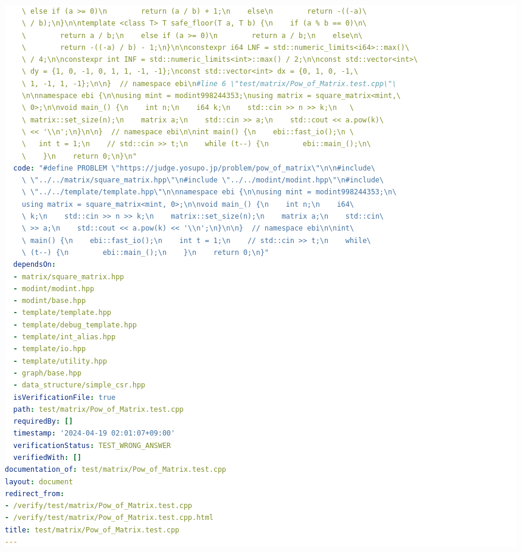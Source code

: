 ```yaml
    \ else if (a >= 0)\n        return (a / b) + 1;\n    else\n        return -((-a)\
    \ / b);\n}\n\ntemplate <class T> T safe_floor(T a, T b) {\n    if (a % b == 0)\n\
    \        return a / b;\n    else if (a >= 0)\n        return a / b;\n    else\n\
    \        return -((-a) / b) - 1;\n}\n\nconstexpr i64 LNF = std::numeric_limits<i64>::max()\
    \ / 4;\n\nconstexpr int INF = std::numeric_limits<int>::max() / 2;\n\nconst std::vector<int>\
    \ dy = {1, 0, -1, 0, 1, 1, -1, -1};\nconst std::vector<int> dx = {0, 1, 0, -1,\
    \ 1, -1, 1, -1};\n\n}  // namespace ebi\n#line 6 \"test/matrix/Pow_of_Matrix.test.cpp\"\
    \n\nnamespace ebi {\n\nusing mint = modint998244353;\nusing matrix = square_matrix<mint,\
    \ 0>;\n\nvoid main_() {\n    int n;\n    i64 k;\n    std::cin >> n >> k;\n   \
    \ matrix::set_size(n);\n    matrix a;\n    std::cin >> a;\n    std::cout << a.pow(k)\
    \ << '\\n';\n}\n\n}  // namespace ebi\n\nint main() {\n    ebi::fast_io();\n \
    \   int t = 1;\n    // std::cin >> t;\n    while (t--) {\n        ebi::main_();\n\
    \    }\n    return 0;\n}\n"
  code: "#define PROBLEM \"https://judge.yosupo.jp/problem/pow_of_matrix\"\n\n#include\
    \ \"../../matrix/square_matrix.hpp\"\n#include \"../../modint/modint.hpp\"\n#include\
    \ \"../../template/template.hpp\"\n\nnamespace ebi {\n\nusing mint = modint998244353;\n\
    using matrix = square_matrix<mint, 0>;\n\nvoid main_() {\n    int n;\n    i64\
    \ k;\n    std::cin >> n >> k;\n    matrix::set_size(n);\n    matrix a;\n    std::cin\
    \ >> a;\n    std::cout << a.pow(k) << '\\n';\n}\n\n}  // namespace ebi\n\nint\
    \ main() {\n    ebi::fast_io();\n    int t = 1;\n    // std::cin >> t;\n    while\
    \ (t--) {\n        ebi::main_();\n    }\n    return 0;\n}"
  dependsOn:
  - matrix/square_matrix.hpp
  - modint/modint.hpp
  - modint/base.hpp
  - template/template.hpp
  - template/debug_template.hpp
  - template/int_alias.hpp
  - template/io.hpp
  - template/utility.hpp
  - graph/base.hpp
  - data_structure/simple_csr.hpp
  isVerificationFile: true
  path: test/matrix/Pow_of_Matrix.test.cpp
  requiredBy: []
  timestamp: '2024-04-19 02:01:07+09:00'
  verificationStatus: TEST_WRONG_ANSWER
  verifiedWith: []
documentation_of: test/matrix/Pow_of_Matrix.test.cpp
layout: document
redirect_from:
- /verify/test/matrix/Pow_of_Matrix.test.cpp
- /verify/test/matrix/Pow_of_Matrix.test.cpp.html
title: test/matrix/Pow_of_Matrix.test.cpp
---
```

